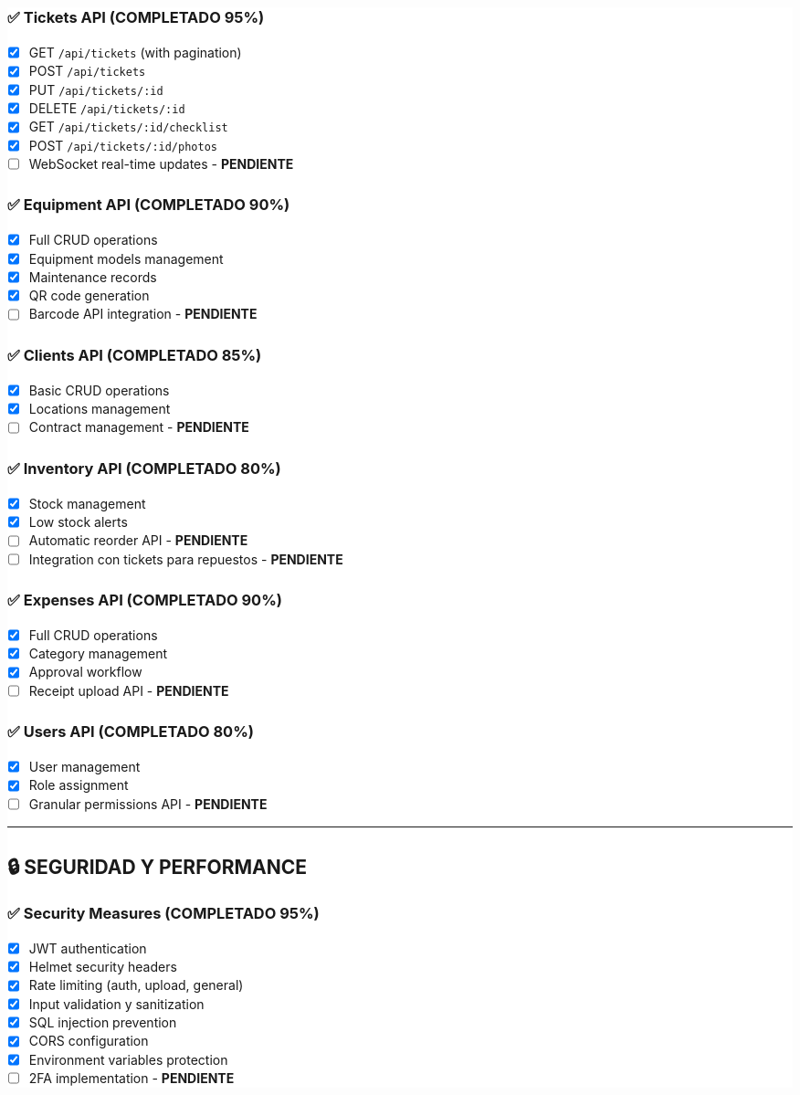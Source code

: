 ### ✅ **Tickets API (COMPLETADO 95%)**
- [x] GET `/api/tickets` (with pagination)
- [x] POST `/api/tickets`
- [x] PUT `/api/tickets/:id`
- [x] DELETE `/api/tickets/:id`
- [x] GET `/api/tickets/:id/checklist`
- [x] POST `/api/tickets/:id/photos`
- [ ] WebSocket real-time updates - **PENDIENTE**

### ✅ **Equipment API (COMPLETADO 90%)**
- [x] Full CRUD operations
- [x] Equipment models management
- [x] Maintenance records
- [x] QR code generation
- [ ] Barcode API integration - **PENDIENTE**

### ✅ **Clients API (COMPLETADO 85%)**
- [x] Basic CRUD operations
- [x] Locations management
- [ ] Contract management - **PENDIENTE**

### ✅ **Inventory API (COMPLETADO 80%)**
- [x] Stock management
- [x] Low stock alerts
- [ ] Automatic reorder API - **PENDIENTE**
- [ ] Integration con tickets para repuestos - **PENDIENTE**

### ✅ **Expenses API (COMPLETADO 90%)**
- [x] Full CRUD operations
- [x] Category management
- [x] Approval workflow
- [ ] Receipt upload API - **PENDIENTE**

### ✅ **Users API (COMPLETADO 80%)**
- [x] User management
- [x] Role assignment
- [ ] Granular permissions API - **PENDIENTE**

---

## 🔒 SEGURIDAD Y PERFORMANCE

### ✅ **Security Measures (COMPLETADO 95%)**
- [x] JWT authentication
- [x] Helmet security headers
- [x] Rate limiting (auth, upload, general)
- [x] Input validation y sanitization
- [x] SQL injection prevention
- [x] CORS configuration
- [x] Environment variables protection
- [ ] 2FA implementation - **PENDIENTE**
